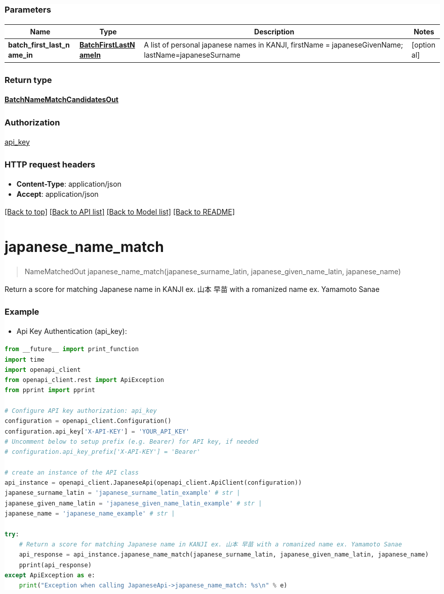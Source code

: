 ### Parameters

Name | Type | Description  | Notes
------------- | ------------- | ------------- | -------------
 **batch_first_last_name_in** | [**BatchFirstLastNameIn**](BatchFirstLastNameIn.md)| A list of personal japanese names in KANJI, firstName &#x3D; japaneseGivenName; lastName&#x3D;japaneseSurname | [optional] 

### Return type

[**BatchNameMatchCandidatesOut**](BatchNameMatchCandidatesOut.md)

### Authorization

[api_key](../README.md#api_key)

### HTTP request headers

 - **Content-Type**: application/json
 - **Accept**: application/json

[[Back to top]](#) [[Back to API list]](../README.md#documentation-for-api-endpoints) [[Back to Model list]](../README.md#documentation-for-models) [[Back to README]](../README.md)

# **japanese_name_match**
> NameMatchedOut japanese_name_match(japanese_surname_latin, japanese_given_name_latin, japanese_name)

Return a score for matching Japanese name in KANJI ex. 山本 早苗 with a romanized name ex. Yamamoto Sanae

### Example

* Api Key Authentication (api_key): 
```python
from __future__ import print_function
import time
import openapi_client
from openapi_client.rest import ApiException
from pprint import pprint

# Configure API key authorization: api_key
configuration = openapi_client.Configuration()
configuration.api_key['X-API-KEY'] = 'YOUR_API_KEY'
# Uncomment below to setup prefix (e.g. Bearer) for API key, if needed
# configuration.api_key_prefix['X-API-KEY'] = 'Bearer'

# create an instance of the API class
api_instance = openapi_client.JapaneseApi(openapi_client.ApiClient(configuration))
japanese_surname_latin = 'japanese_surname_latin_example' # str | 
japanese_given_name_latin = 'japanese_given_name_latin_example' # str | 
japanese_name = 'japanese_name_example' # str | 

try:
    # Return a score for matching Japanese name in KANJI ex. 山本 早苗 with a romanized name ex. Yamamoto Sanae
    api_response = api_instance.japanese_name_match(japanese_surname_latin, japanese_given_name_latin, japanese_name)
    pprint(api_response)
except ApiException as e:
    print("Exception when calling JapaneseApi->japanese_name_match: %s\n" % e)
```
